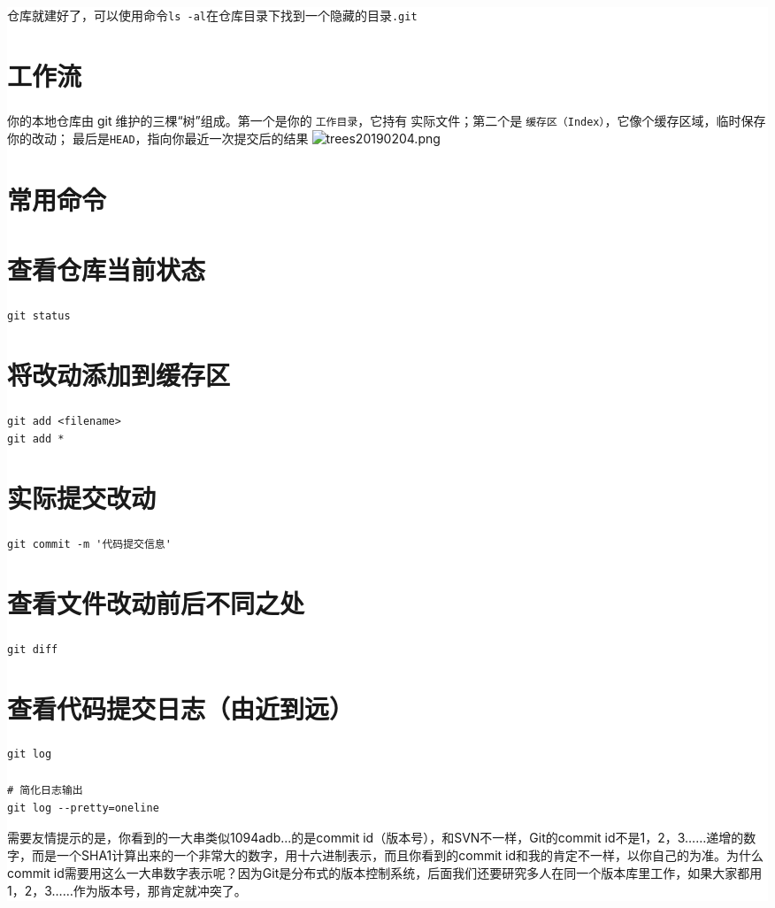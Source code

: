 仓库就建好了，可以使用命令`ls -al`在仓库目录下找到一个隐藏的目录`.git`
#  工作流
你的本地仓库由 git 维护的三棵“树”组成。第一个是你的 `工作目录`，它持有
实际文件；第二个是 `缓存区（Index）`，它像个缓存区域，临时保存你的改动；
最后是`HEAD`，指向你最近一次提交后的结果
![trees20190204.png](/static/file/trees20190204.png)
#  常用命令

#  查看仓库当前状态

```
git status
```

#  将改动添加到缓存区

```
git add <filename>
git add *
```

#  实际提交改动

```
git commit -m '代码提交信息'
```

#  查看文件改动前后不同之处

```
git diff
```

# 查看代码提交日志（由近到远）

```
git log

# 简化日志输出
git log --pretty=oneline
```

需要友情提示的是，你看到的一大串类似1094adb...的是commit id（版本号），和SVN不一样，Git的commit id不是1，2，3……递增的数字，而是一个SHA1计算出来的一个非常大的数字，用十六进制表示，而且你看到的commit id和我的肯定不一样，以你自己的为准。为什么commit id需要用这么一大串数字表示呢？因为Git是分布式的版本控制系统，后面我们还要研究多人在同一个版本库里工作，如果大家都用1，2，3……作为版本号，那肯定就冲突了。

